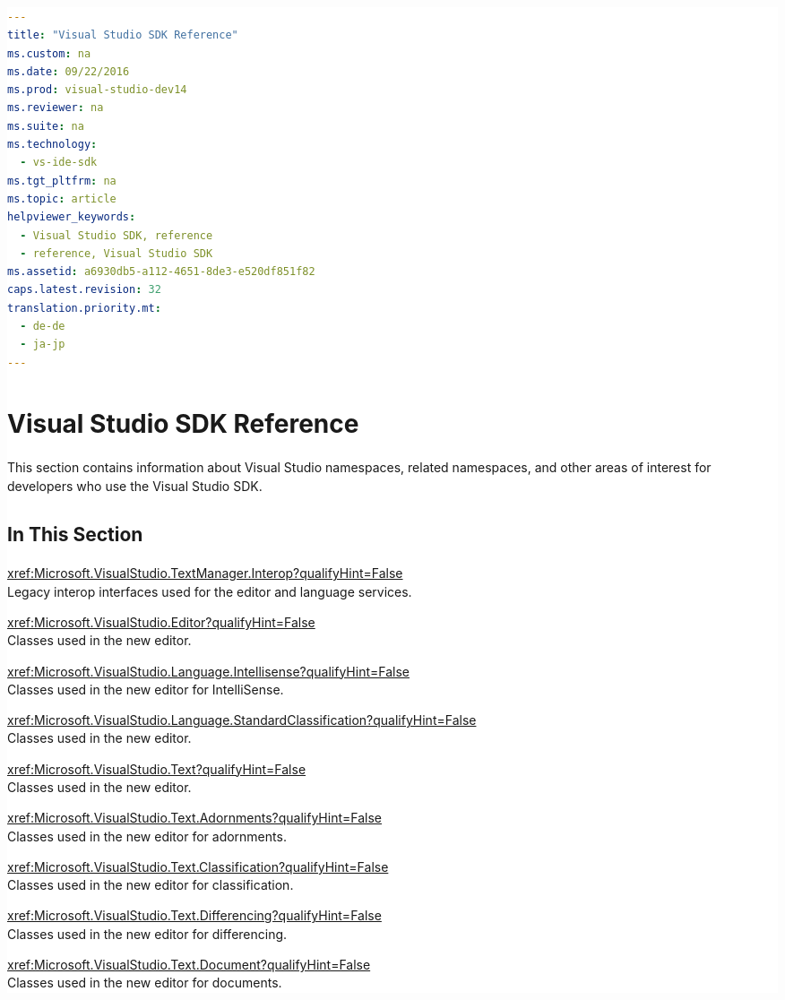```yaml
---
title: "Visual Studio SDK Reference"
ms.custom: na
ms.date: 09/22/2016
ms.prod: visual-studio-dev14
ms.reviewer: na
ms.suite: na
ms.technology: 
  - vs-ide-sdk
ms.tgt_pltfrm: na
ms.topic: article
helpviewer_keywords: 
  - Visual Studio SDK, reference
  - reference, Visual Studio SDK
ms.assetid: a6930db5-a112-4651-8de3-e520df851f82
caps.latest.revision: 32
translation.priority.mt: 
  - de-de
  - ja-jp
---
```

# Visual Studio SDK Reference
This section contains information about Visual Studio namespaces, related namespaces, and other areas of interest for developers who use the Visual Studio SDK.  
  
## In This Section  
 <xref:Microsoft.VisualStudio.TextManager.Interop?qualifyHint=False>  
 Legacy interop interfaces used for the editor and language services.  
  
 <xref:Microsoft.VisualStudio.Editor?qualifyHint=False>  
 Classes used in the new editor.  
  
 <xref:Microsoft.VisualStudio.Language.Intellisense?qualifyHint=False>  
 Classes used in the new editor for IntelliSense.  
  
 <xref:Microsoft.VisualStudio.Language.StandardClassification?qualifyHint=False>  
 Classes used in the new editor.  
  
 <xref:Microsoft.VisualStudio.Text?qualifyHint=False>  
 Classes used in the new editor.  
  
 <xref:Microsoft.VisualStudio.Text.Adornments?qualifyHint=False>  
 Classes used in the new editor for adornments.  
  
 <xref:Microsoft.VisualStudio.Text.Classification?qualifyHint=False>  
 Classes used in the new editor for classification.  
  
 <xref:Microsoft.VisualStudio.Text.Differencing?qualifyHint=False>  
 Classes used in the new editor for differencing.  
  
 <xref:Microsoft.VisualStudio.Text.Document?qualifyHint=False>  
 Classes used in the new editor for documents.  
  